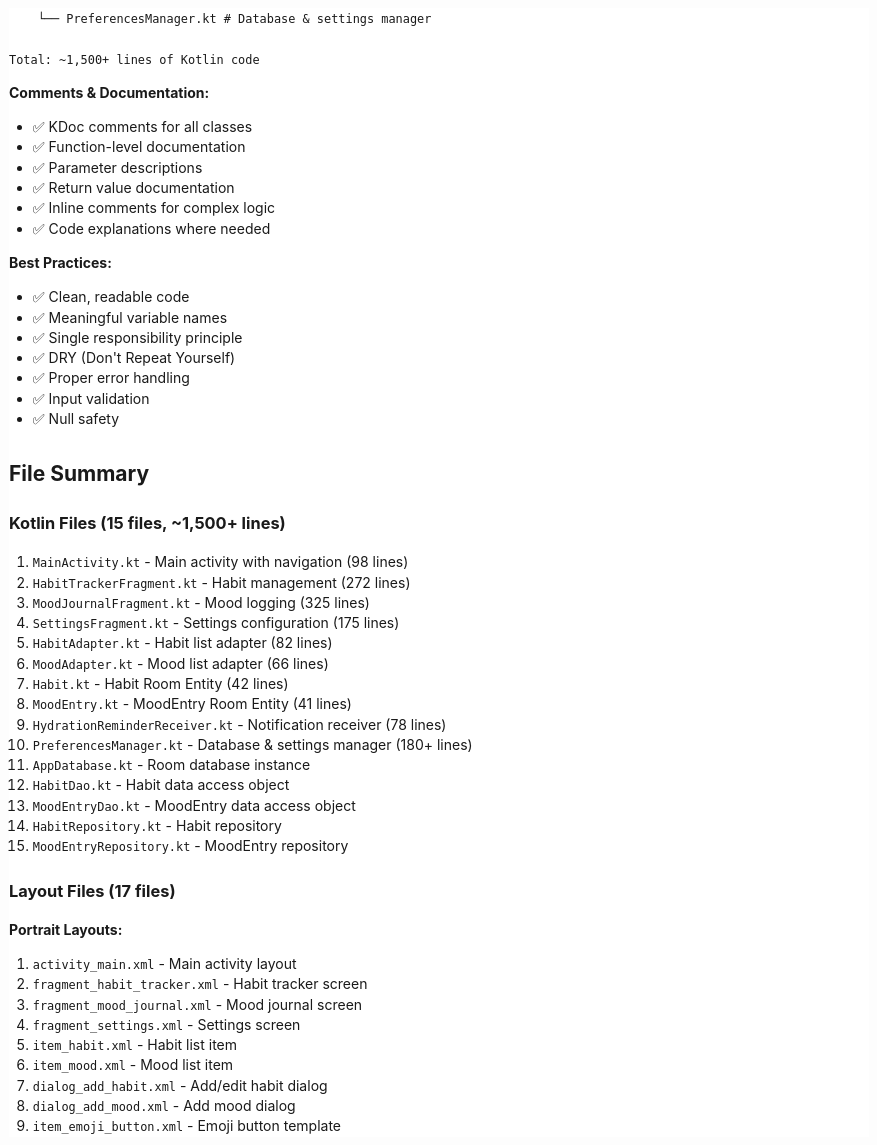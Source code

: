 ```
    └── PreferencesManager.kt # Database & settings manager

Total: ~1,500+ lines of Kotlin code
```

**Comments & Documentation:**
- ✅ KDoc comments for all classes
- ✅ Function-level documentation
- ✅ Parameter descriptions
- ✅ Return value documentation
- ✅ Inline comments for complex logic
- ✅ Code explanations where needed

**Best Practices:**
- ✅ Clean, readable code
- ✅ Meaningful variable names
- ✅ Single responsibility principle
- ✅ DRY (Don't Repeat Yourself)
- ✅ Proper error handling
- ✅ Input validation
- ✅ Null safety

## File Summary

### Kotlin Files (15 files, ~1,500+ lines)
1. `MainActivity.kt` - Main activity with navigation (98 lines)
2. `HabitTrackerFragment.kt` - Habit management (272 lines)
3. `MoodJournalFragment.kt` - Mood logging (325 lines)
4. `SettingsFragment.kt` - Settings configuration (175 lines)
5. `HabitAdapter.kt` - Habit list adapter (82 lines)
6. `MoodAdapter.kt` - Mood list adapter (66 lines)
7. `Habit.kt` - Habit Room Entity (42 lines)
8. `MoodEntry.kt` - MoodEntry Room Entity (41 lines)
9. `HydrationReminderReceiver.kt` - Notification receiver (78 lines)
10. `PreferencesManager.kt` - Database & settings manager (180+ lines)
11. `AppDatabase.kt` - Room database instance
12. `HabitDao.kt` - Habit data access object
13. `MoodEntryDao.kt` - MoodEntry data access object
14. `HabitRepository.kt` - Habit repository
15. `MoodEntryRepository.kt` - MoodEntry repository

### Layout Files (17 files)
**Portrait Layouts:**
1. `activity_main.xml` - Main activity layout
2. `fragment_habit_tracker.xml` - Habit tracker screen
3. `fragment_mood_journal.xml` - Mood journal screen
4. `fragment_settings.xml` - Settings screen
5. `item_habit.xml` - Habit list item
6. `item_mood.xml` - Mood list item
7. `dialog_add_habit.xml` - Add/edit habit dialog
8. `dialog_add_mood.xml` - Add mood dialog
9. `item_emoji_button.xml` - Emoji button template
